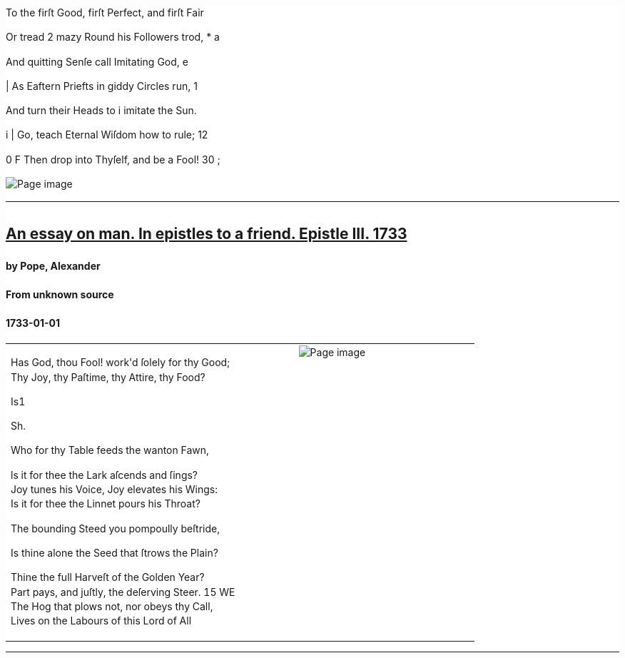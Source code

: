 To the firſt Good, firſt Perfect, and firſt Fair  
  
Or tread 2 mazy Round his Followers trod, * a  
  
And quitting Senſe call Imitating God, e  
  
| As Eaftern Priefts in giddy Circles run, 1  
  
And turn their Heads to i imitate the Sun.  
  
i | Go, teach Eternal Wiſdom how to rule; 12  
  
0 F Then drop into Thyſelf, and be a Fool! 30 ; 
</td><td style="width: 50%; max-height: 75%; margin: auto; display: block;">
<img alt="Page image" src="https://iiif.archive.org/image/iiif/2/bim_eighteenth-century_an-essay-on-man-in-epis_pope-alexander_1733%2Fbim_eighteenth-century_an-essay-on-man-in-epis_pope-alexander_1733_jp2.zip%2Fbim_eighteenth-century_an-essay-on-man-in-epis_pope-alexander_1733_jp2%2Fbim_eighteenth-century_an-essay-on-man-in-epis_pope-alexander_1733_0005.jp2/pct:6.308810949529512,41.109994977398294,93.69118905047048,39.97990959316926/!600,600/0/default.jpg"/>
</td>
</tr></table>

---

## [An essay on man. In epistles to a friend. Epistle III.  1733](https://archive.org/details/bim_eighteenth-century_an-essay-on-man-in-epis_pope-alexander_1733_0/page/n5/mode/1up?view=theater)

#### by Pope, Alexander

#### From unknown source

#### 1733-01-01

<table style="width: 100%;"><tr><td style="width: 50%">

  
Has God, thou Fool! work&#x27;d ſolely for thy Good;  
Thy Joy, thy Paſtime, thy Attire, thy Food?  
  
  
  
Is1  
  
Sh.  
  
Who for thy Table feeds the wanton Fawn,  
  
  
ls it for thee the Lark aſcends and ſings?  
Joy tunes his Voice, Joy elevates his Wings:  
Is it for thee the Linnet pours his Throat?  
  
  
  
The bounding Steed you pompoully beſtride,  
  
Is thine alone the Seed that ſtrows the Plain?  
  
  
Thine the full Harveſt of the Golden Year?  
Part pays, and juſtly, the deſerving Steer. 15 WE  
The Hog that plows not, nor obeys thy Call,  
Lives on the Labours of this Lord of All
</td><td style="width: 50%; max-height: 75%; margin: auto; display: block;">
<img alt="Page image" src="https://iiif.archive.org/image/iiif/2/bim_eighteenth-century_an-essay-on-man-in-epis_pope-alexander_1733_0%2Fbim_eighteenth-century_an-essay-on-man-in-epis_pope-alexander_1733_0_jp2.zip%2Fbim_eighteenth-century_an-essay-on-man-in-epis_pope-alexander_1733_0_jp2%2Fbim_eighteenth-century_an-essay-on-man-in-epis_pope-alexander_1733_0_0005.jp2/pct:18.267784225231033,26.338169084542272,81.73221577476896,54.602301150575286/!600,600/0/default.jpg"/>
</td>
</tr></table>

---